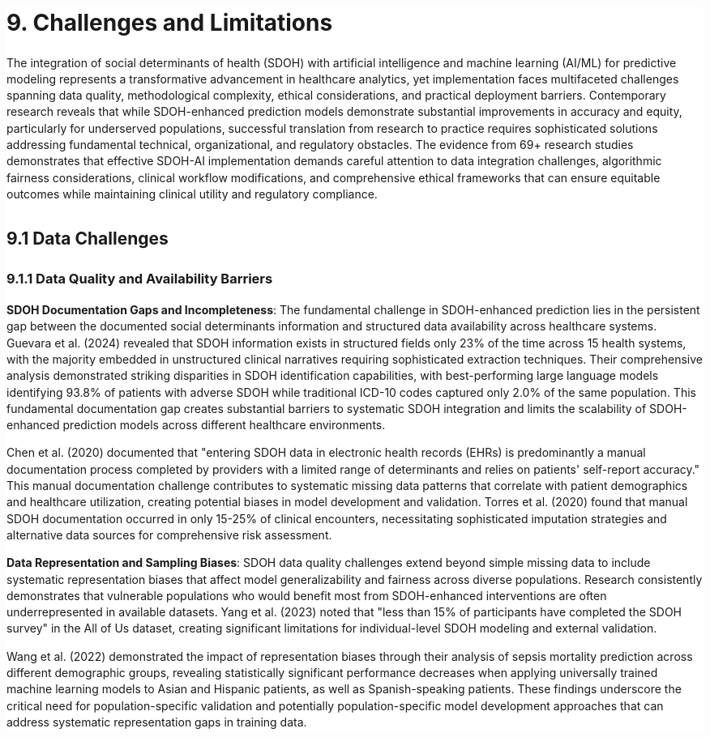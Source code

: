 # 9. Challenges and Limitations

The integration of social determinants of health (SDOH) with artificial intelligence and machine learning (AI/ML) for predictive modeling represents a transformative advancement in healthcare analytics, yet implementation faces multifaceted challenges spanning data quality, methodological complexity, ethical considerations, and practical deployment barriers. Contemporary research reveals that while SDOH-enhanced prediction models demonstrate substantial improvements in accuracy and equity, particularly for underserved populations, successful translation from research to practice requires sophisticated solutions addressing fundamental technical, organizational, and regulatory obstacles. The evidence from 69+ research studies demonstrates that effective SDOH-AI implementation demands careful attention to data integration challenges, algorithmic fairness considerations, clinical workflow modifications, and comprehensive ethical frameworks that can ensure equitable outcomes while maintaining clinical utility and regulatory compliance.

## 9.1 Data Challenges

### 9.1.1 Data Quality and Availability Barriers

**SDOH Documentation Gaps and Incompleteness**: The fundamental challenge in SDOH-enhanced prediction lies in the persistent gap between the documented social determinants information and structured data availability across healthcare systems. Guevara et al. (2024) revealed that SDOH information exists in structured fields only 23% of the time across 15 health systems, with the majority embedded in unstructured clinical narratives requiring sophisticated extraction techniques. Their comprehensive analysis demonstrated striking disparities in SDOH identification capabilities, with best-performing large language models identifying 93.8% of patients with adverse SDOH while traditional ICD-10 codes captured only 2.0% of the same population. This fundamental documentation gap creates substantial barriers to systematic SDOH integration and limits the scalability of SDOH-enhanced prediction models across different healthcare environments.

Chen et al. (2020) documented that "entering SDOH data in electronic health records (EHRs) is predominantly a manual documentation process completed by providers with a limited range of determinants and relies on patients' self-report accuracy." This manual documentation challenge contributes to systematic missing data patterns that correlate with patient demographics and healthcare utilization, creating potential biases in model development and validation. Torres et al. (2020) found that manual SDOH documentation occurred in only 15-25% of clinical encounters, necessitating sophisticated imputation strategies and alternative data sources for comprehensive risk assessment.

**Data Representation and Sampling Biases**: SDOH data quality challenges extend beyond simple missing data to include systematic representation biases that affect model generalizability and fairness across diverse populations. Research consistently demonstrates that vulnerable populations who would benefit most from SDOH-enhanced interventions are often underrepresented in available datasets. Yang et al. (2023) noted that "less than 15% of participants have completed the SDOH survey" in the All of Us dataset, creating significant limitations for individual-level SDOH modeling and external validation.

Wang et al. (2022) demonstrated the impact of representation biases through their analysis of sepsis mortality prediction across different demographic groups, revealing statistically significant performance decreases when applying universally trained machine learning models to Asian and Hispanic patients, as well as Spanish-speaking patients. These findings underscore the critical need for population-specific validation and potentially population-specific model development approaches that can address systematic representation gaps in training data.
